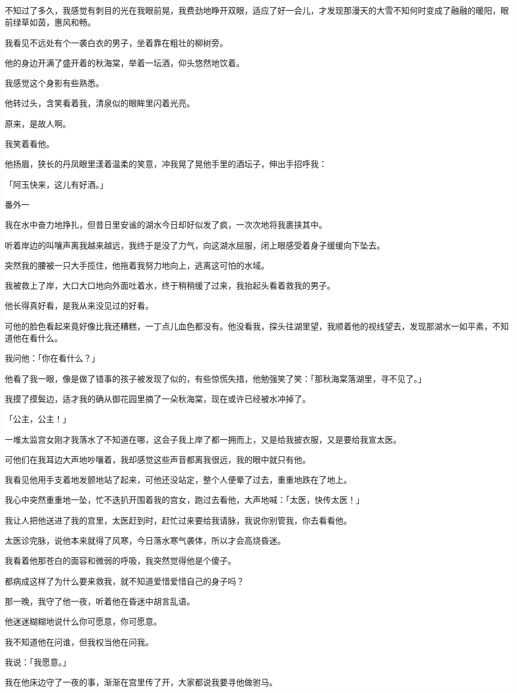 不知过了多久，我感觉有刺目的光在我眼前晃，我费劲地睁开双眼，适应了好一会儿，才发现那漫天的大雪不知何时变成了融融的暖阳，眼前绿草如茵，惠风和畅。

我看见不远处有个一袭白衣的男子，坐着靠在粗壮的柳树旁。

他的身边开满了盛开着的秋海棠，举着一坛酒，仰头悠然地饮着。

我感觉这个身影有些熟悉。

他转过头，含笑看着我，清泉似的眼眸里闪着光亮。

原来，是故人啊。

我笑着看他。

他扬眉，狭长的丹凤眼里漾着温柔的笑意，冲我晃了晃他手里的酒坛子，伸出手招呼我：

「阿玉快来，这儿有好酒。」

番外一

我在水中奋力地挣扎，但昔日里安谧的湖水今日却好似发了疯，一次次地将我裹挟其中。

听着岸边的叫嚷声离我越来越远，我终于是没了力气，向这湖水屈服，闭上眼感受着身子缓缓向下坠去。

突然我的腰被一只大手揽住，他拖着我努力地向上，逃离这可怕的水域。

我被救上了岸，大口大口地向外面吐着水，终于稍稍缓了过来，我抬起头看着救我的男子。

他长得真好看，是我从来没见过的好看。

可他的脸色看起来竟好像比我还糟糕，一丁点儿血色都没有。他没看我，探头往湖里望，我顺着他的视线望去，发现那湖水一如平素，不知道他在看什么。

我问他：「你在看什么？」

他看了我一眼，像是做了错事的孩子被发现了似的，有些惊慌失措，他勉强笑了笑：「那秋海棠落湖里，寻不见了。」

我摸了摸鬓边，适才我的确从御花园里摘了一朵秋海棠，现在或许已经被水冲掉了。

「公主，公主！」

一堆太监宫女刚才我落水了不知道在哪，这会子我上岸了都一拥而上，又是给我披衣服，又是要给我宣太医。

可他们在我耳边大声地吵嚷着，我却感觉这些声音都离我很远，我的眼中就只有他。

我看见他用手支着地发颤地站了起来，可他还没站定，整个人便晕了过去，重重地跌在了地上。

我心中突然重重地一坠，忙不迭扒开围着我的宫女，跑过去看他，大声地喊：「太医，快传太医！」

我让人把他送进了我的宫里，太医赶到时，赶忙过来要给我请脉，我说你别管我，你去看看他。

太医诊完脉，说他本来就得了风寒，今日落水寒气袭体，所以才会高烧昏迷。

我看着他那苍白的面容和微弱的呼吸，我突然觉得他是个傻子。

都病成这样了为什么要来救我，就不知道爱惜爱惜自己的身子吗？

那一晚，我守了他一夜，听着他在昏迷中胡言乱语。

他迷迷糊糊地说什么你可愿意，你可愿意。

我不知道他在问谁，但我权当他在问我。

我说：「我愿意。」

我在他床边守了一夜的事，渐渐在宫里传了开，大家都说我要寻他做驸马。
